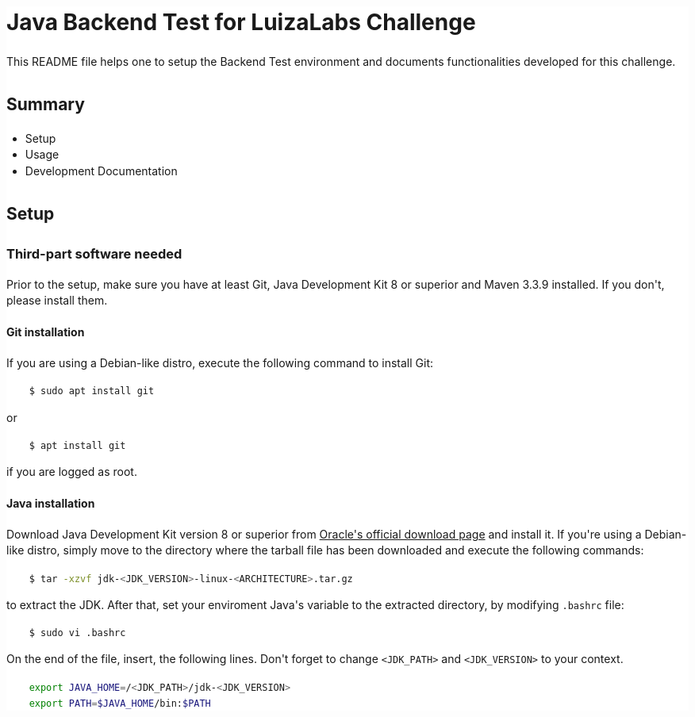 # Java Backend Test for LuizaLabs Challenge

This README file helps one to setup the Backend Test environment and documents functionalities developed for this challenge.

## Summary

* Setup
* Usage
* Development Documentation

## Setup

### Third-part software needed
Prior to the setup, make sure you have at least Git, Java Development Kit 8 or superior and Maven 3.3.9  installed. If you don't, please install them.

#### Git installation

If you are using a Debian-like distro, execute the following command to install Git:
```sh
    $ sudo apt install git
```
or
```sh
    $ apt install git
```
if you are logged as root.

#### Java installation

Download Java Development Kit version 8 or superior from [Oracle's official download page](http://www.oracle.com/technetwork/pt/java/javase/downloads/jdk8-downloads-2133151.html) and install it. If you're using a Debian-like distro, simply move to the directory where the tarball file has been downloaded and execute the following commands:

```sh
    $ tar -xzvf jdk-<JDK_VERSION>-linux-<ARCHITECTURE>.tar.gz
```

to extract the JDK. After that, set your enviroment Java's variable to the extracted directory, by modifying `.bashrc` file:

```sh
    $ sudo vi .bashrc
```

On the end of the file, insert, the following lines. Don't forget to change `<JDK_PATH>` and `<JDK_VERSION>` to your context.

```sh
    export JAVA_HOME=/<JDK_PATH>/jdk-<JDK_VERSION>
    export PATH=$JAVA_HOME/bin:$PATH
```
